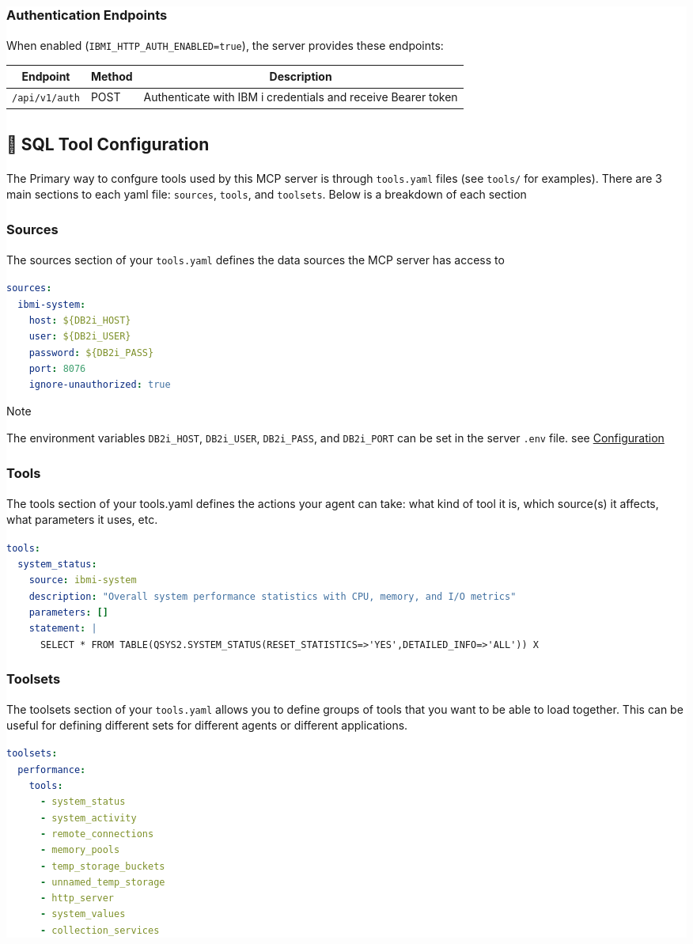 ### Authentication Endpoints

When enabled (`IBMI_HTTP_AUTH_ENABLED=true`), the server provides these endpoints:

| Endpoint       | Method | Description                                                  |
| -------------- | ------ | ------------------------------------------------------------ |
| `/api/v1/auth` | POST   | Authenticate with IBM i credentials and receive Bearer token |

## 🧩 SQL Tool Configuration

The Primary way to confgure tools used by this MCP server is through `tools.yaml` files (see `tools/` for examples). There are 3 main sections to each yaml file: `sources`, `tools`, and `toolsets`. Below is a breakdown of each section

### Sources

The sources section of your `tools.yaml` defines the data sources the MCP server has access to

```yaml
sources:
  ibmi-system:
    host: ${DB2i_HOST}
    user: ${DB2i_USER}
    password: ${DB2i_PASS}
    port: 8076
    ignore-unauthorized: true
```

> [!NOTE]
> The environment variables `DB2i_HOST`, `DB2i_USER`, `DB2i_PASS`, and `DB2i_PORT` can be set in the server `.env` file. see [Configuration](#⚙️-configuration)

### Tools

The tools section of your tools.yaml defines the actions your agent can take: what kind of tool it is, which source(s) it affects, what parameters it uses, etc.

```yaml
tools:
  system_status:
    source: ibmi-system
    description: "Overall system performance statistics with CPU, memory, and I/O metrics"
    parameters: []
    statement: |
      SELECT * FROM TABLE(QSYS2.SYSTEM_STATUS(RESET_STATISTICS=>'YES',DETAILED_INFO=>'ALL')) X
```

### Toolsets

The toolsets section of your `tools.yaml` allows you to define groups of tools that you want to be able to load together. This can be useful for defining different sets for different agents or different applications.

```yaml
toolsets:
  performance:
    tools:
      - system_status
      - system_activity
      - remote_connections
      - memory_pools
      - temp_storage_buckets
      - unnamed_temp_storage
      - http_server
      - system_values
      - collection_services
```